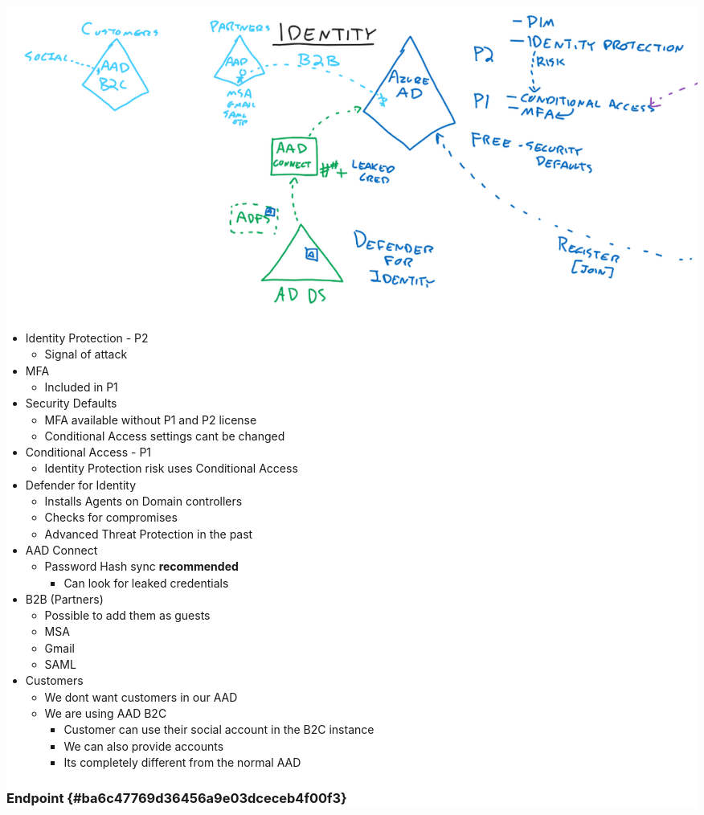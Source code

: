 ![](./sc-100-notes-cybersecurity-architect.ba0082b0-ec9a-4c82-ab84-0292308caaf9.png)


- Identity Protection - P2
	- Signal of attack
- MFA
	- Included in P1
- Security Defaults
	- MFA available without P1 and P2 license
	- Conditional Access settings cant be changed
- Conditional Access - P1
	- Identity Protection risk uses Conditional Access
- Defender for Identity
	- Installs Agents on Domain controllers
	- Checks for compromises
	- Advanced Threat Protection in the past
- AAD Connect
	- Password Hash sync **recommended**
		- Can look for leaked credentials
- B2B (Partners)
	- Possible to add them as guests
	- MSA
	- Gmail
	- SAML
- Customers
	- We dont want customers in our AAD
	- We are using AAD B2C
		- Customer can use their social account in the B2C instance
		- We can also provide accounts
		- Its completely different from the normal AAD



### Endpoint {#ba6c47769d36456a9e03dceceb4f00f3}

